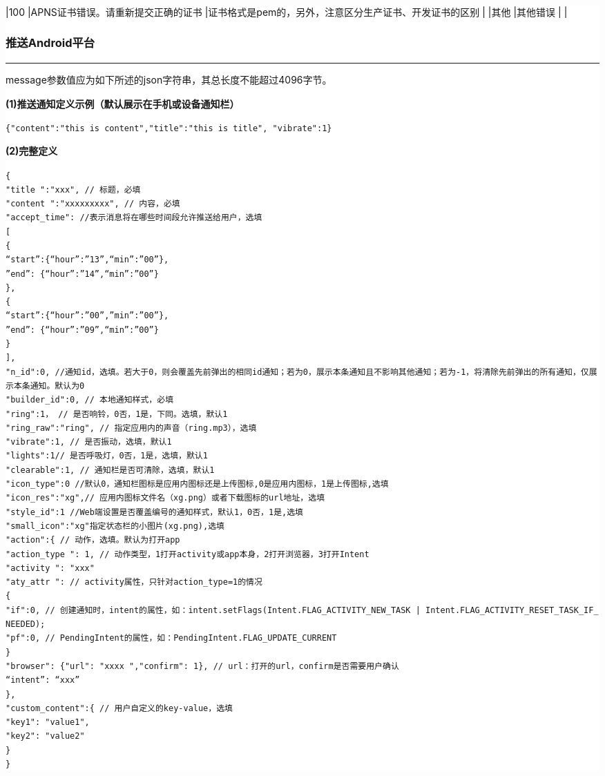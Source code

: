 |100 |APNS证书错误。请重新提交正确的证书 |证书格式是pem的，另外，注意区分生产证书、开发证书的区别 |
|其他 |其他错误 | |


### 推送Android平台
<hr>

message参数值应为如下所述的json字符串，其总长度不能超过4096字节。

**(1)推送通知定义示例（默认展示在手机或设备通知栏）**

```
{"content":"this is content","title":"this is title", "vibrate":1}
```

**(2)完整定义**

```
{
"title ":"xxx", // 标题，必填
"content ":"xxxxxxxxx", // 内容，必填
"accept_time": //表示消息将在哪些时间段允许推送给用户，选填
[
{
“start”:{“hour”:”13”,“min”:”00”},
”end”: {“hour”:”14”,“min”:”00”}
},
{
“start”:{“hour”:”00”,”min”:”00”},
”end”: {“hour”:”09”,“min”:”00”}
}
],
"n_id":0, //通知id，选填。若大于0，则会覆盖先前弹出的相同id通知；若为0，展示本条通知且不影响其他通知；若为-1，将清除先前弹出的所有通知，仅展示本条通知。默认为0
"builder_id":0, // 本地通知样式，必填
"ring":1， // 是否响铃，0否，1是，下同。选填，默认1
"ring_raw":"ring", // 指定应用内的声音（ring.mp3），选填
"vibrate":1, // 是否振动，选填，默认1
"lights":1// 是否呼吸灯，0否，1是，选填，默认1
"clearable":1, // 通知栏是否可清除，选填，默认1
"icon_type":0 //默认0，通知栏图标是应用内图标还是上传图标,0是应用内图标，1是上传图标,选填
"icon_res":"xg",// 应用内图标文件名（xg.png）或者下载图标的url地址，选填
"style_id":1 //Web端设置是否覆盖编号的通知样式，默认1，0否，1是,选填
"small_icon":"xg"指定状态栏的小图片(xg.png),选填
"action":{ // 动作，选填。默认为打开app
"action_type ": 1, // 动作类型，1打开activity或app本身，2打开浏览器，3打开Intent
"activity ": "xxx"
"aty_attr ": // activity属性，只针对action_type=1的情况
{
"if":0, // 创建通知时，intent的属性，如：intent.setFlags(Intent.FLAG_ACTIVITY_NEW_TASK | Intent.FLAG_ACTIVITY_RESET_TASK_IF_NEEDED);
"pf":0, // PendingIntent的属性，如：PendingIntent.FLAG_UPDATE_CURRENT
}
"browser": {"url": "xxxx ","confirm": 1}, // url：打开的url，confirm是否需要用户确认
“intent”: “xxx”
},
"custom_content":{ // 用户自定义的key-value，选填
"key1": "value1",
"key2": "value2"
}
}
```
